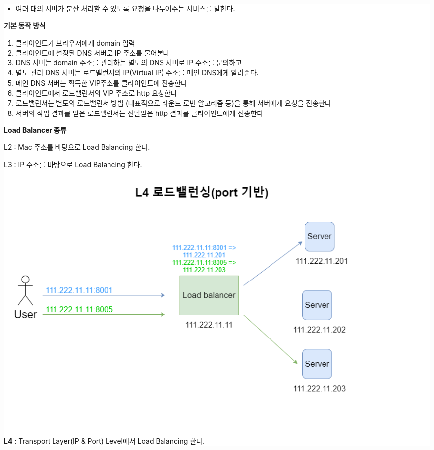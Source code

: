 * 여러 대의 서버가 분산 처리할 수 있도록 요청을 나누어주는 서비스를 말한다.

**기본 동작 방식**

1. 클라이언트가 브라우저에게 domain 입력
2. 클라이언트에 설정된 DNS 서버로 IP 주소를 물어본다
3. DNS 서버는 domain 주소를 관리하는 별도의 DNS 서버로 IP 주소를 문의하고
4. 별도 관리 DNS 서버는 로드밸런서의 IP(Virtual IP) 주소를 메인 DNS에게 알려준다.
5. 메인 DNS 서버는 획득한 VIP주소를 클라이언트에 전송한다
6. 클라이언트에서 로드밸런서의 VIP 주소로 http 요청한다
7. 로드밸런서는 별도의 로드밸런서 방법 (대표적으로 라운드 로빈 알고리즘 등)을 통해 서버에게 요청을 전송한다
8. 서버의 작업 결과를 받은 로드밸런서는 전달받은 http 결과를 클라이언트에게 전송한다



**Load Balancer 종류**

L2 : Mac 주소를 바탕으로 Load Balancing 한다.

L3 : IP 주소를 바탕으로 Load Balancing 한다.

<img src = "./img_함희원/9.png">

**L4** : Transport Layer(IP & Port) Level에서 Load Balancing 한다.
